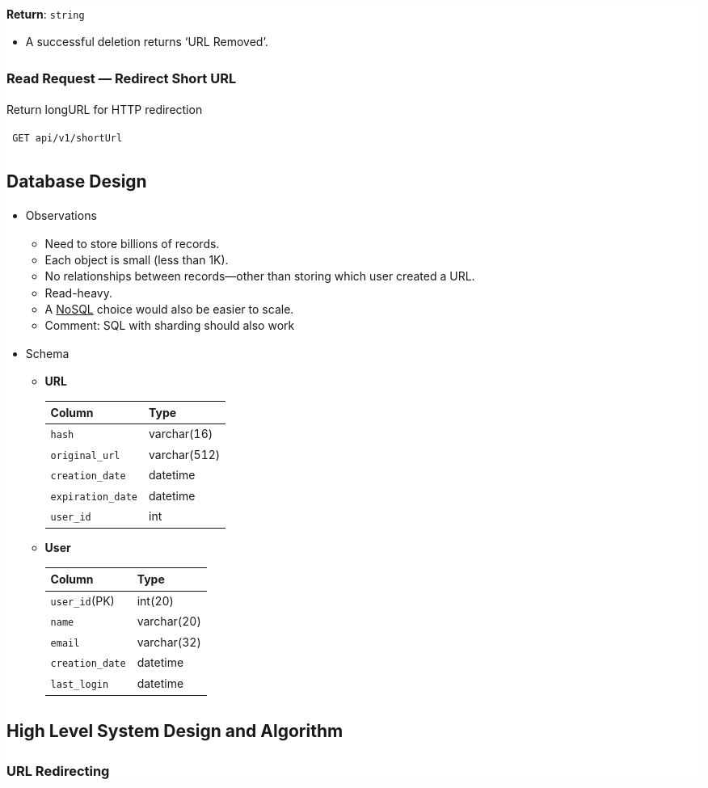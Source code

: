 **Return**: `string`
* A successful deletion returns ‘URL Removed’.

### Read Request — Redirect Short URL
Return longURL for HTTP redirection

` GET api/v1/shortUrl`

## Database Design
- Observations
    - Need to store billions of records.
    - Each object is small (less than 1K).
    - No relationships between records—other than storing which user created a URL.
    - Read-heavy.
    - A [NoSQL](../basics/sql-vs-nosql.md) choice would also be easier to scale.
    - Comment: SQL with sharding should also work

- Schema
    - **URL**
  
      | Column            | Type              |
      |-------------------| ------------------|
      | `hash`            | varchar(16)       |
      | `original_url`    | varchar(512)      |
      | `creation_date`   | datetime          |
      | `expiration_date` | datetime          |
      | `user_id`         | int               |
  
    - **User**

      | Column          | Type            |
      |-----------------| ----------------|
      | `user_id`(PK)   | int(20)         |
      | `name`          | varchar(20)     |
      | `email`         | varchar(32)     |
      | `creation_date` | datetime        |
      | `last_login`    | datetime        |

## High Level System Design and Algorithm
### URL Redirecting